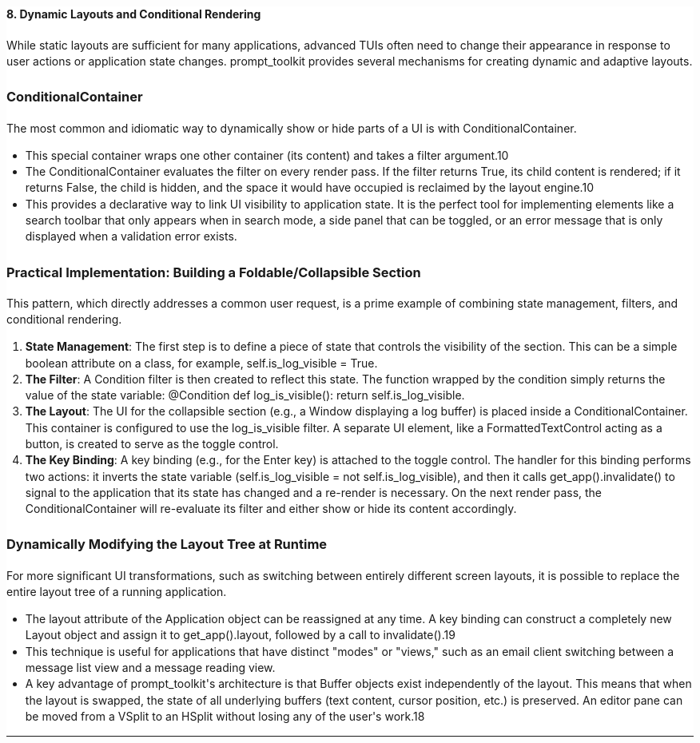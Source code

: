 #### **8\. Dynamic Layouts and Conditional Rendering**

While static layouts are sufficient for many applications, advanced TUIs often need to change their appearance in response to user actions or application state changes. prompt\_toolkit provides several mechanisms for creating dynamic and adaptive layouts.

### **ConditionalContainer**

The most common and idiomatic way to dynamically show or hide parts of a UI is with ConditionalContainer.

* This special container wraps one other container (its content) and takes a filter argument.10  
* The ConditionalContainer evaluates the filter on every render pass. If the filter returns True, its child content is rendered; if it returns False, the child is hidden, and the space it would have occupied is reclaimed by the layout engine.10  
* This provides a declarative way to link UI visibility to application state. It is the perfect tool for implementing elements like a search toolbar that only appears when in search mode, a side panel that can be toggled, or an error message that is only displayed when a validation error exists.

### **Practical Implementation: Building a Foldable/Collapsible Section**

This pattern, which directly addresses a common user request, is a prime example of combining state management, filters, and conditional rendering.

1. **State Management**: The first step is to define a piece of state that controls the visibility of the section. This can be a simple boolean attribute on a class, for example, self.is\_log\_visible \= True.  
2. **The Filter**: A Condition filter is then created to reflect this state. The function wrapped by the condition simply returns the value of the state variable: @Condition def log\_is\_visible(): return self.is\_log\_visible.  
3. **The Layout**: The UI for the collapsible section (e.g., a Window displaying a log buffer) is placed inside a ConditionalContainer. This container is configured to use the log\_is\_visible filter. A separate UI element, like a FormattedTextControl acting as a button, is created to serve as the toggle control.  
4. **The Key Binding**: A key binding (e.g., for the Enter key) is attached to the toggle control. The handler for this binding performs two actions: it inverts the state variable (self.is\_log\_visible \= not self.is\_log\_visible), and then it calls get\_app().invalidate() to signal to the application that its state has changed and a re-render is necessary. On the next render pass, the ConditionalContainer will re-evaluate its filter and either show or hide its content accordingly.

### **Dynamically Modifying the Layout Tree at Runtime**

For more significant UI transformations, such as switching between entirely different screen layouts, it is possible to replace the entire layout tree of a running application.

* The layout attribute of the Application object can be reassigned at any time. A key binding can construct a completely new Layout object and assign it to get\_app().layout, followed by a call to invalidate().19  
* This technique is useful for applications that have distinct "modes" or "views," such as an email client switching between a message list view and a message reading view.  
* A key advantage of prompt\_toolkit's architecture is that Buffer objects exist independently of the layout. This means that when the layout is swapped, the state of all underlying buffers (text content, cursor position, etc.) is preserved. An editor pane can be moved from a VSplit to an HSplit without losing any of the user's work.18

---